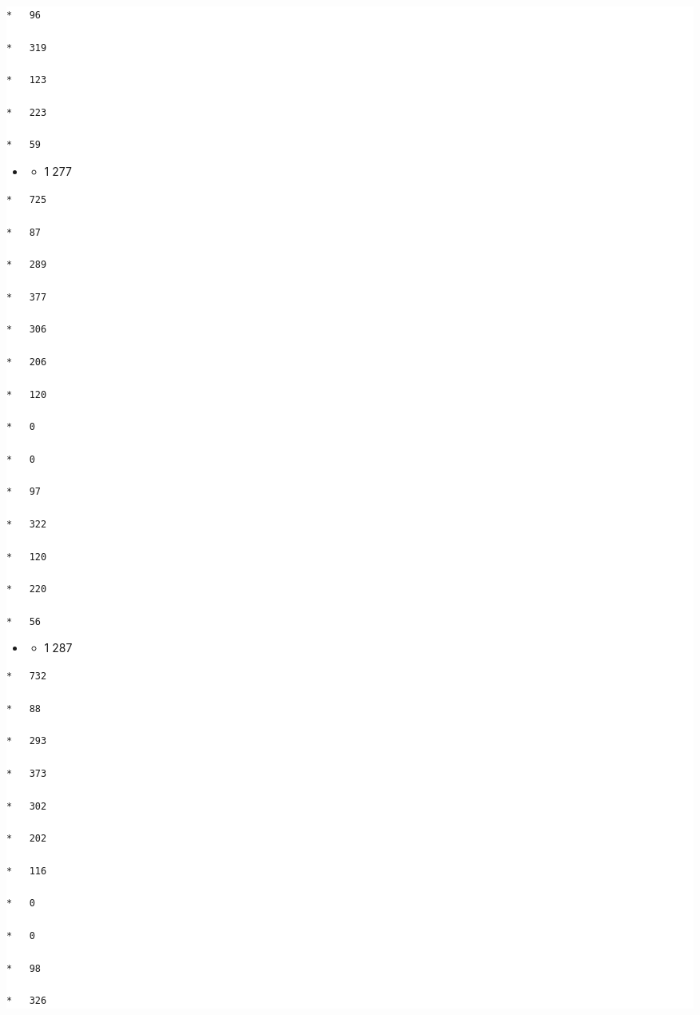     *   96

    *   319

    *   123

    *   223

    *   59


*    *   1 277

    *   725

    *   87

    *   289

    *   377

    *   306

    *   206

    *   120

    *   0

    *   0

    *   97

    *   322

    *   120

    *   220

    *   56


*    *   1 287

    *   732

    *   88

    *   293

    *   373

    *   302

    *   202

    *   116

    *   0

    *   0

    *   98

    *   326
